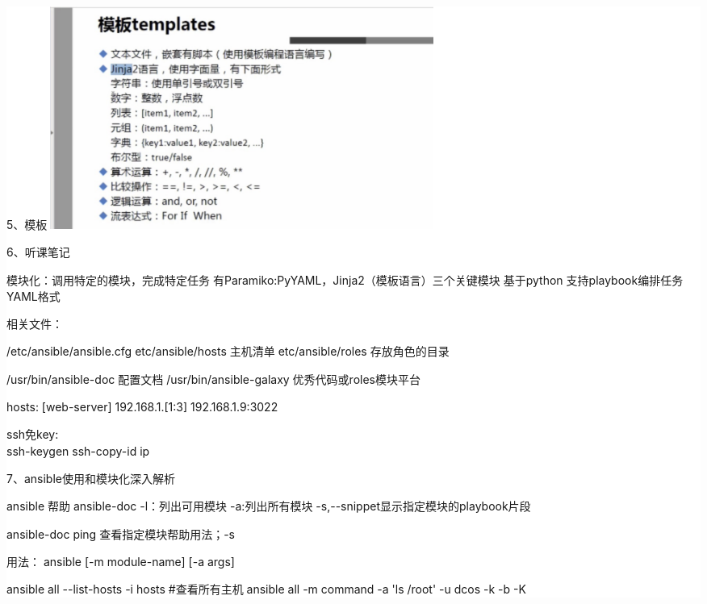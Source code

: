  5、模板
![file://c:\users\baoyon~1\appdata\local\temp\tmp7stcwu\2.png](1.assets/2.png)

6、听课笔记

 模块化：调用特定的模块，完成特定任务
 有Paramiko:PyYAML，Jinja2（模板语言）三个关键模块
 基于python
 支持playbook编排任务
 YAML格式

 相关文件：

 /etc/ansible/ansible.cfg
 etc/ansible/hosts 主机清单
 etc/ansible/roles 存放角色的目录

 /usr/bin/ansible-doc 配置文档
 /usr/bin/ansible-galaxy 优秀代码或roles模块平台

 hosts:
 [web-server]
 192.168.1.[1:3]
 192.168.1.9:3022

ssh免key:	 
ssh-keygen
ssh-copy-id ip

 7、ansible使用和模块化深入解析

ansible 帮助
ansible-doc -l：列出可用模块
			 -a:列出所有模块
			 -s,--snippet显示指定模块的playbook片段

ansible-doc ping  查看指定模块帮助用法；-s	

用法：
ansible <host-pattern> [-m module-name]	[-a args]

ansible all	--list-hosts -i hosts #查看所有主机
ansible all -m command -a 'ls /root' -u dcos -k -b -K
